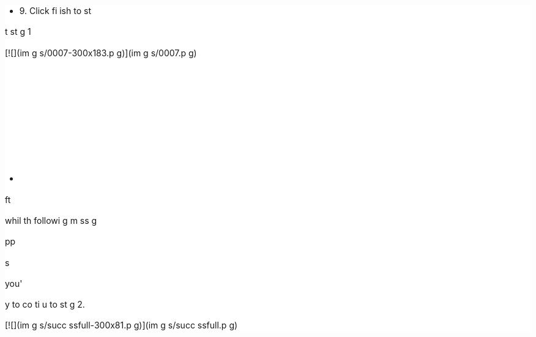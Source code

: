 - 9\. Click fi
ish to st

t st
g
 1

[![](im
g
s/0007-300x183.p
g)](im
g
s/0007.p
g)

 

 

 

 

 

- 
ft

 
 whil
 th
 followi
g m
ss
g
 
pp


s 


 you'

 



y to co
ti
u
 to st
g
 2.

[![](im
g
s/succ
ssfull-300x81.p
g)](im
g
s/succ
ssfull.p
g)
